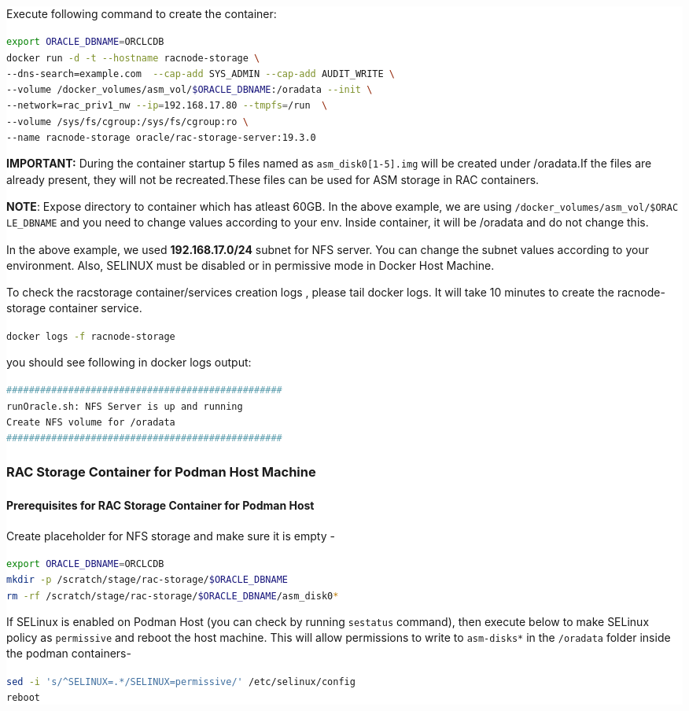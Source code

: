 Execute following command to create the container:

```bash
export ORACLE_DBNAME=ORCLCDB
docker run -d -t --hostname racnode-storage \
--dns-search=example.com  --cap-add SYS_ADMIN --cap-add AUDIT_WRITE \
--volume /docker_volumes/asm_vol/$ORACLE_DBNAME:/oradata --init \
--network=rac_priv1_nw --ip=192.168.17.80 --tmpfs=/run  \
--volume /sys/fs/cgroup:/sys/fs/cgroup:ro \
--name racnode-storage oracle/rac-storage-server:19.3.0
```

**IMPORTANT:** During the container startup 5 files named as `asm_disk0[1-5].img` will be created under /oradata.If the files are already present, they will not be recreated.These files can be used for ASM storage in RAC containers.

**NOTE**: Expose directory to container which has atleast 60GB. In the above  example, we are using `/docker_volumes/asm_vol/$ORACLE_DBNAME` and you need to change values according to your env. Inside container, it will be /oradata and do not change this.

In the above example, we used **192.168.17.0/24** subnet for NFS server. You can change the subnet values according to your environment. Also, SELINUX must be disabled or in permissive mode in Docker Host Machine.

To check the racstorage container/services creation logs , please tail docker logs. It will take 10 minutes to create the racnode-storage container service.

```bash
docker logs -f racnode-storage
```

you should see following in docker logs output:

```bash
#################################################
runOracle.sh: NFS Server is up and running
Create NFS volume for /oradata
#################################################
```

### RAC Storage Container for Podman Host Machine

#### Prerequisites for RAC Storage Container for Podman Host

Create placeholder for NFS storage and make sure it is empty -
```bash
export ORACLE_DBNAME=ORCLCDB
mkdir -p /scratch/stage/rac-storage/$ORACLE_DBNAME
rm -rf /scratch/stage/rac-storage/$ORACLE_DBNAME/asm_disk0*
```

If SELinux is enabled on Podman Host (you can check by running `sestatus` command), then execute below to make SELinux policy as `permissive` and reboot the host machine. This will allow permissions to write to `asm-disks*` in the `/oradata` folder inside the podman containers-
```bash
sed -i 's/^SELINUX=.*/SELINUX=permissive/' /etc/selinux/config
reboot
```
